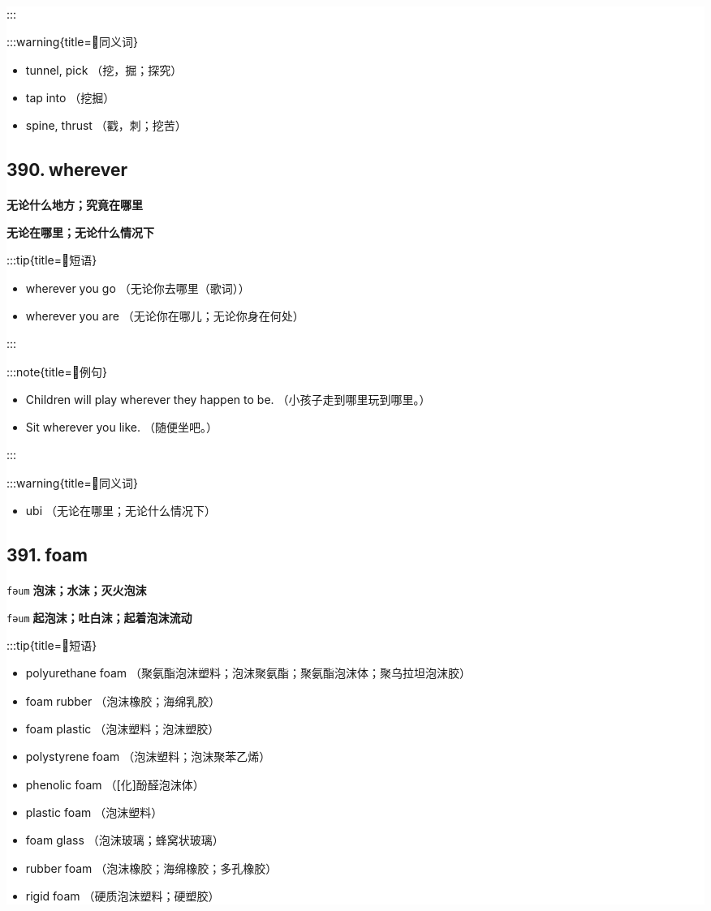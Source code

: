 :::

:::warning{title=🤔同义词}

- tunnel, pick （挖，掘；探究）

- tap into （挖掘）

- spine, thrust （戳，刺；挖苦）


## 390. wherever

**无论什么地方；究竟在哪里**

**无论在哪里；无论什么情况下**

:::tip{title=🤩短语}

- wherever you go （无论你去哪里（歌词））

- wherever you are （无论你在哪儿；无论你身在何处）

:::

:::note{title=🎤例句}

- Children will play wherever they happen to be. （小孩子走到哪里玩到哪里。）

- Sit wherever you like. （随便坐吧。）

:::

:::warning{title=🤔同义词}

- ubi （无论在哪里；无论什么情况下）


## 391. foam

`fəum`  **泡沫；水沫；灭火泡沫**

`fəum`  **起泡沫；吐白沫；起着泡沫流动**

:::tip{title=🤩短语}

- polyurethane foam （聚氨酯泡沫塑料；泡沫聚氨酯；聚氨酯泡沫体；聚乌拉坦泡沫胶）

- foam rubber （泡沫橡胶；海绵乳胶）

- foam plastic （泡沫塑料；泡沫塑胶）

- polystyrene foam （泡沫塑料；泡沫聚苯乙烯）

- phenolic foam （[化]酚醛泡沫体）

- plastic foam （泡沫塑料）

- foam glass （泡沫玻璃；蜂窝状玻璃）

- rubber foam （泡沫橡胶；海绵橡胶；多孔橡胶）

- rigid foam （硬质泡沫塑料；硬塑胶）
